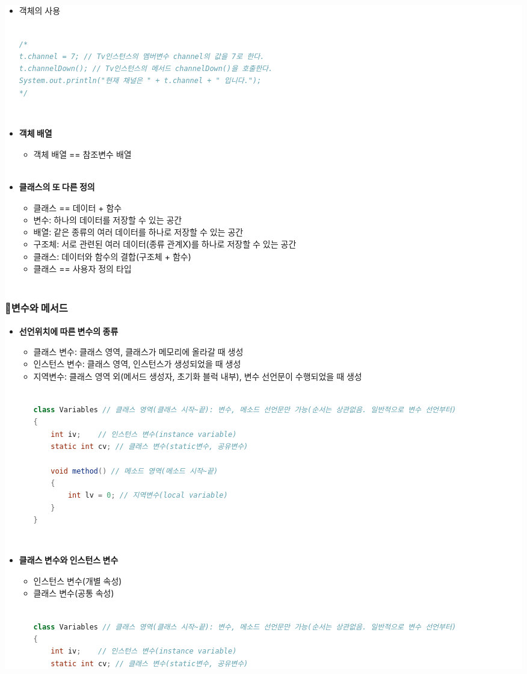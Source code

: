  * 객체의 사용
  <br/><br/>
    ```java
    /*
    t.channel = 7; // Tv인스턴스의 멤버변수 channel의 값을 7로 한다.
    t.channelDown(); // Tv인스턴스의 메서드 channelDown()을 호출한다.
    System.out.println("현재 채널은 " + t.channel + " 입니다.");
    */
    ```
 <br/>

* **객체 배열**

  * 객체 배열 == 참조변수 배열
 <br/><br/>

* **클래스의 또 다른 정의**

  * 클래스 == 데이터 + 함수
  * 변수: 하나의 데이터를 저장할 수 있는 공간
  * 배열: 같은 종류의 여러 데이터를 하나로 저장할 수 있는 공간
  * 구조체: 서로 관련된 여러 데이터(종류 관계X)를 하나로 저장할 수 있는 공간
  * 클래스: 데이터와 함수의 결합(구조체 + 함수)
  * 클래스 ==  사용자 정의 타입
  <br/><br/>

### 📌변수와 메서드
* **선언위치에 따른 변수의 종류**

  * 클래스 변수: 클래스 영역, 클래스가 메모리에 올라갈 때 생성
  * 인스턴스 변수: 클래스 영역, 인스턴스가 생성되었을 때 생성
  * 지역변수: 클래스 영역 외(메서드 생성자, 초기화 블럭 내부), 변수 선언문이 수행되었을 때 생성
  <br/><br/>
    ```java
    class Variables // 클래스 영역(클래스 시작~끝): 변수, 메소드 선언문만 가능(순서는 상관없음. 일반적으로 변수 선언부터)
    {
        int iv;    // 인스턴스 변수(instance variable)
        static int cv; // 클래스 변수(static변수, 공유변수)
    
        void method() // 메소드 영역(메소드 시작~끝)
        {
            int lv = 0; // 지역변수(local variable)
        }
    }
    ```
  <br/>

* **클래스 변수와 인스턴스 변수**

  * 인스턴스 변수(개별 속성)
  * 클래스 변수(공통 속성)
  <br/><br/>
    ```java
    class Variables // 클래스 영역(클래스 시작~끝): 변수, 메소드 선언문만 가능(순서는 상관없음. 일반적으로 변수 선언부터)
    {
        int iv;    // 인스턴스 변수(instance variable)
        static int cv; // 클래스 변수(static변수, 공유변수)
    